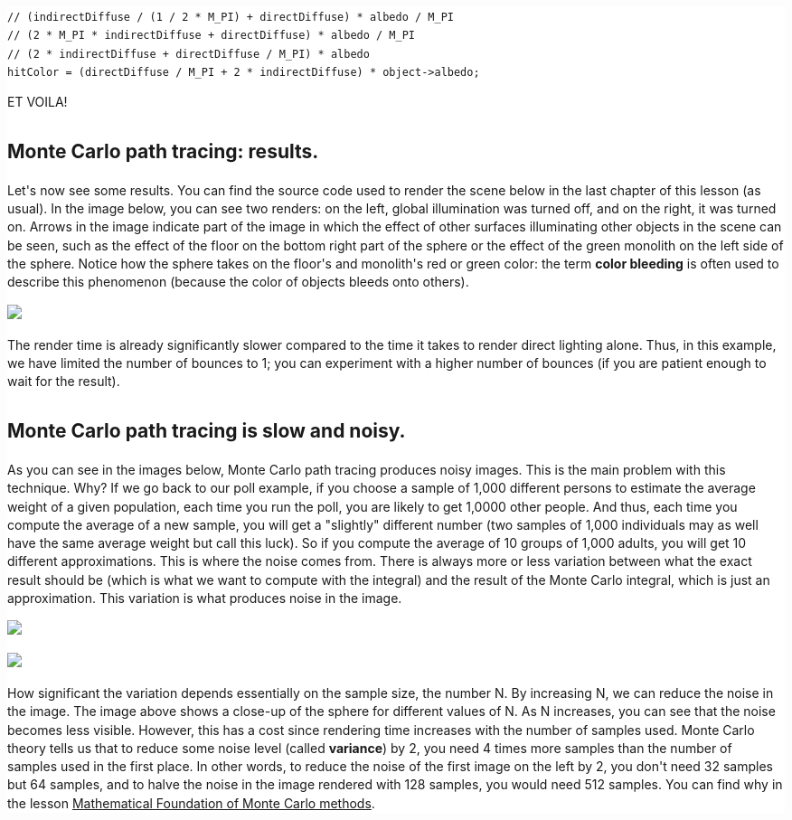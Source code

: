 ```
// (indirectDiffuse / (1 / 2 * M_PI) + directDiffuse) * albedo / M_PI
// (2 * M_PI * indirectDiffuse + directDiffuse) * albedo / M_PI
// (2 * indirectDiffuse + directDiffuse / M_PI) * albedo
hitColor = (directDiffuse / M_PI + 2 * indirectDiffuse) * object->albedo;
```

ET VOILA!

## Monte Carlo path tracing: results.

Let's now see some results. You can find the source code used to render the scene below in the last chapter of this lesson (as usual). In the image below, you can see two renders: on the left, global illumination was turned off, and on the right, it was turned on. Arrows in the image indicate part of the image in which the effect of other surfaces illuminating other objects in the scene can be seen, such as the effect of the floor on the bottom right part of the sphere or the effect of the green monolith on the left side of the sphere. Notice how the sphere takes on the floor's and monolith's red or green color: the term **color bleeding** is often used to describe this phenomenon (because the color of objects bleeds onto others).

![](/images/shading-intro2/shad2-results3.png?)

The render time is already significantly slower compared to the time it takes to render direct lighting alone. Thus, in this example, we have limited the number of bounces to 1; you can experiment with a higher number of bounces (if you are patient enough to wait for the result).

## Monte Carlo path tracing is slow and noisy.

As you can see in the images below, Monte Carlo path tracing produces noisy images. This is the main problem with this technique. Why? If we go back to our poll example, if you choose a sample of 1,000 different persons to estimate the average weight of a given population, each time you run the poll, you are likely to get 1,0000 other people. And thus, each time you compute the average of a new sample, you will get a "slightly" different number (two samples of 1,000 individuals may as well have the same average weight but call this luck). So if you compute the average of 10 groups of 1,000 adults, you will get 10 different approximations. This is where the noise comes from. There is always more or less variation between what the exact result should be (which is what we want to compute with the integral) and the result of the Monte Carlo integral, which is just an approximation. This variation is what produces noise in the image.

![](/images/shading-intro2/shad2-results.png?) 

![](/images/shading-intro2/shad2-results2.png?)

How significant the variation depends essentially on the sample size, the number N. By increasing N, we can reduce the noise in the image. The image above shows a close-up of the sphere for different values of N. As N increases, you can see that the noise becomes less visible. However, this has a cost since rendering time increases with the number of samples used. Monte Carlo theory tells us that to reduce some noise level (called **variance**) by 2, you need 4 times more samples than the number of samples used in the first place. In other words, to reduce the noise of the first image on the left by 2, you don't need 32 samples but 64 samples, and to halve the noise in the image rendered with 128 samples, you would need 512 samples. You can find why in the lesson [Mathematical Foundation of Monte Carlo methods](/lessons/mathematics-physics-for-computer-graphics/monte-carlo-methods-mathematical-foundations/variance-and-standard-deviation).

